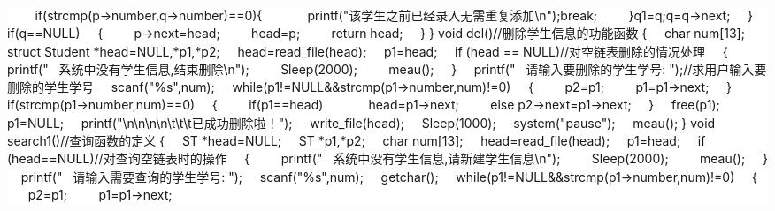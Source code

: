         if(strcmp(p->number,q->number)==0){
            printf("该学生之前已经录入无需重复添加\n");break;
        }q1=q;q=q->next;
    }
    if(q==NULL)
    {
        p->next=head;
        head=p;
        return head;
    }
}
void del()//删除学生信息的功能函数
{
    char num[13];
    struct Student *head=NULL,*p1,*p2;
    head=read_file(head);
    p1=head;
    if (head == NULL)//对空链表删除的情况处理
    {
        printf("   系统中没有学生信息,结束删除\n");
        Sleep(2000);
        meau();
    }
    printf("   请输入要删除的学生学号: ");//求用户输入要删除的学生学号
    scanf("%s",num);
    while(p1!=NULL&&strcmp(p1->number,num)!=0)
    {
        p2=p1;
        p1=p1->next;
    }
    if(strcmp(p1->number,num)==0)
    {
        if(p1==head)
            head=p1->next;
        else p2->next=p1->next;
    }
    free(p1);
    p1=NULL;
    printf("\n\n\n\n\t\t\t已成功删除啦！");
    write_file(head);
    Sleep(1000);
    system("pause");
    meau();
}
void search1()//查询函数的定义
{
    ST *head=NULL;
    ST *p1,*p2;
    char num[13];
    head=read_file(head);
    p1=head;
    if (head==NULL)//对查询空链表时的操作
    {
        printf("   系统中没有学生信息,请新建学生信息\n");
        Sleep(2000);
        meau();
    }
    printf("   请输入需要查询的学生学号: ");
    scanf("%s",num);
    getchar();
    while(p1!=NULL&&strcmp(p1->number,num)!=0)
    {
        p2=p1;
        p1=p1->next;